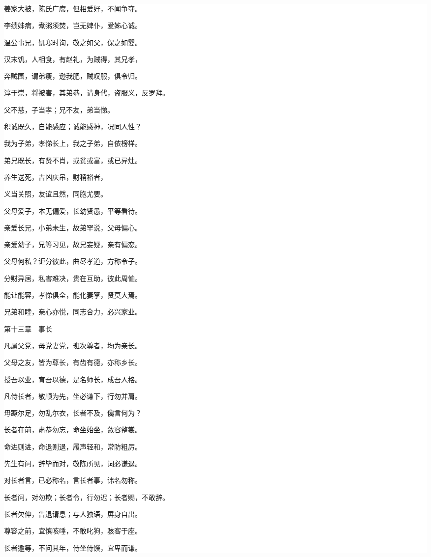 姜家大被，陈氏广席，但相爱好，不闻争夺。  

李绩姊病，煮粥须焚，岂无婢仆，爱姊心诚。  

温公事兄，饥寒时询，敬之如父，保之如婴。  

汉末饥，人相食，有赵礼，为贼得，其兄孝，  

奔贼围，谓弟瘦，逊我肥，贼叹服，俱令归。  

淳于崇，将被害，其弟恭，请身代，盗服义，反罗拜。  

父不慈，子当孝；兄不友，弟当悌。  

积诚既久，自能感应；诚能感神，况同人性？  

我为子弟，孝悌长上，我之子弟，自依榜样。  

弟兄既长，有贤不肖，或贫或富，或已异灶。  

养生送死，吉凶庆吊，财稍裕者，  

义当关照，友谊且然，同胞尤要。  

父母爱子，本无偏爱，长幼贤愚，平等看待。  

亲爱长兄，小弟未生，故弟罕说，父母偏心。  

亲爱幼子，兄等习见，故兄妄疑，亲有偏恋。  

父母何私？讵分彼此，曲尽孝道，方称令子。  

分财异居，私害难决，贵在互助，彼此周恤。  

能让能容，孝悌俱全，能化妻孥，贤莫大焉。  

兄弟和睦，亲心亦悦，同志合力，必兴家业。  

第十三章　事长  

凡属父党，母党妻党，班次尊者，均为亲长。  

父母之友，皆为尊长，有齿有德，亦称乡长。  

授吾以业，育吾以德，是名师长，成吾人格。  

凡侍长者，敬顺为先，坐必谦下，行勿并肩。  

毋蹶尔足，勿乱尔衣，长者不及，儳言何为？  

长者在前，肃恭勿忘，命坐始坐，敛容整裳。  

命进则进，命退则退，履声轻和，常防粗厉。  

先生有问，辞毕而对，敬陈所见，词必谦退。  

对长者言，已必称名，言长者事，讳名勿称。  

长者问，对勿欺；长者令，行勿迟；长者赐，不敢辞。  

长者欠伸，告退请息；与人独语，屏身自出。  

尊容之前，宜慎咳唾，不敢叱狗，骇客于座。  

长者逾等，不问其年，侍坐侍馔，宜卑而谦。  
